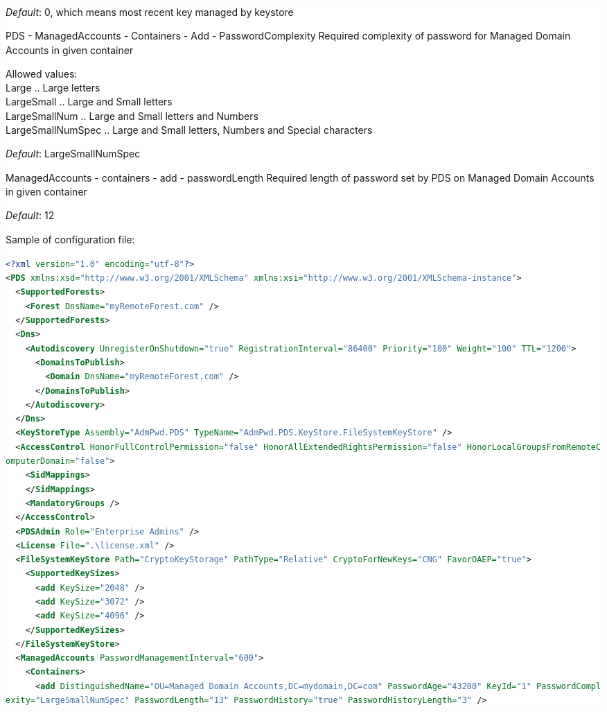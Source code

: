 *Default*: 0, which means most recent key managed by keystore</td>
</tr>
<tr>
<td>PDS - ManagedAccounts - Containers - Add - PasswordComplexity</td>
<td>Required complexity of password for Managed Domain Accounts in given container</td>
<td>

Allowed values:  
Large .. Large letters  
LargeSmall .. Large and Small letters  
LargeSmallNum .. Large and Small letters and Numbers  
LargeSmallNumSpec .. Large and Small letters, Numbers and Special characters

*Default*: LargeSmallNumSpec</td>
</tr>
<tr>
<td>ManagedAccounts - containers - add - passwordLength</td>
<td>Required length of password set by PDS on Managed Domain Accounts in given container</td>
<td>

*Default*: 12</td>
</tr>
</tbody>
</table>

Sample of configuration file:

```xml
<?xml version="1.0" encoding="utf-8"?>
<PDS xmlns:xsd="http://www.w3.org/2001/XMLSchema" xmlns:xsi="http://www.w3.org/2001/XMLSchema-instance">
  <SupportedForests>
    <Forest DnsName="myRemoteForest.com" />
  </SupportedForests>
  <Dns>
    <Autodiscovery UnregisterOnShutdown="true" RegistrationInterval="86400" Priority="100" Weight="100" TTL="1200">
      <DomainsToPublish>
        <Domain DnsName="myRemoteForest.com" />
      </DomainsToPublish>
    </Autodiscovery>
  </Dns>
  <KeyStoreType Assembly="AdmPwd.PDS" TypeName="AdmPwd.PDS.KeyStore.FileSystemKeyStore" />
  <AccessControl HonorFullControlPermission="false" HonorAllExtendedRightsPermission="false" HonorLocalGroupsFromRemoteComputerDomain="false">
    <SidMappings>
    </SidMappings>
    <MandatoryGroups />
  </AccessControl>
  <PDSAdmin Role="Enterprise Admins" />
  <License File=".\license.xml" />
  <FileSystemKeyStore Path="CryptoKeyStorage" PathType="Relative" CryptoForNewKeys="CNG" FavorOAEP="true">
    <SupportedKeySizes>
      <add KeySize="2048" />
      <add KeySize="3072" />
      <add KeySize="4096" />
    </SupportedKeySizes>
  </FileSystemKeyStore>
  <ManagedAccounts PasswordManagementInterval="600">
    <Containers>
      <add DistinguishedName="OU=Managed Domain Accounts,DC=mydomain,DC=com" PasswordAge="43200" KeyId="1" PasswordComplexity="LargeSmallNumSpec" PasswordLength="13" PasswordHistory="true" PasswordHistoryLength="3" />
```